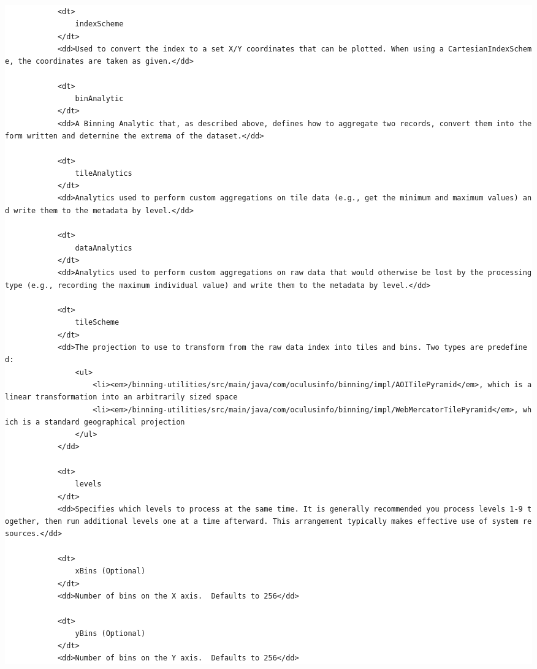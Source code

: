 				<dt>
					indexScheme
				</dt>
				<dd>Used to convert the index to a set X/Y coordinates that can be plotted.	When using a CartesianIndexScheme, the coordinates are taken as given.</dd>
	
				<dt>
					binAnalytic
				</dt>
				<dd>A Binning Analytic that, as described above, defines how to aggregate two records, convert them into the form written and determine the extrema of the dataset.</dd>
	
				<dt>
					tileAnalytics
				</dt>
				<dd>Analytics used to perform custom aggregations on tile data (e.g., get the minimum and maximum values) and write them to the metadata by level.</dd>
	
				<dt>
					dataAnalytics
				</dt>
				<dd>Analytics used to perform custom aggregations on raw data that would otherwise be lost by the processing type (e.g., recording the maximum individual value) and write them to the metadata by level.</dd>
	
				<dt>
					tileScheme
				</dt>
				<dd>The projection to use to transform from the raw data index into tiles and bins. Two types are predefined:
					<ul>
						<li><em>/binning-utilities/src/main/java/com/oculusinfo/binning/impl/AOITilePyramid</em>, which is a linear transformation into an arbitrarily sized space
						<li><em>/binning-utilities/src/main/java/com/oculusinfo/binning/impl/WebMercatorTilePyramid</em>, which is a standard geographical projection
					</ul>
				</dd>

				<dt>
					levels
				</dt>
				<dd>Specifies which levels to process at the same time. It is generally recommended you process levels 1-9 together, then run additional levels	one	at a time afterward. This arrangement typically makes effective use of system resources.</dd>
	
				<dt>
					xBins (Optional)
				</dt>
				<dd>Number of bins on the X axis.  Defaults to 256</dd>
				
				<dt>
					yBins (Optional)
				</dt>
				<dd>Number of bins on the Y axis.  Defaults to 256</dd>
				